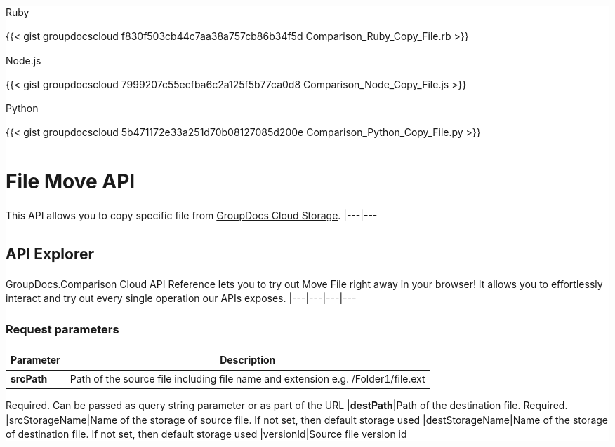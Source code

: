  Ruby




{{< gist groupdocscloud f830f503cb44c7aa38a757cb86b34f5d Comparison_Ruby_Copy_File.rb >}}







 Node.js




{{< gist groupdocscloud 7999207c55ecfba6c2a125f5b77ca0d8 Comparison_Node_Copy_File.js >}}







 Python




{{< gist groupdocscloud 5b471172e33a251d70b08127085d200e Comparison_Python_Copy_File.py >}}









# File Move API #

This API allows you to copy specific file from [GroupDocs Cloud Storage](https://dashboard.groupdocs.cloud/).
|---|---

## API Explorer ##

[GroupDocs.Comparison Cloud API Reference](https://apireference.groupdocs.cloud/comparison/#/) lets you to try out [Move File](https://apireference.groupdocs.cloud/comparison/#/File/MoveFile) right away in your browser! It allows you to effortlessly interact and try out every single operation our APIs exposes. 
|---|---|---|---

###  Request parameters ###

|Parameter|Description
|---|---
|**srcPath**|Path of the source file including file name and extension e.g. /Folder1/file.ext

Required. Can be passed as query string parameter or as part of the URL
|**destPath**|Path of the destination file. Required.
|srcStorageName|Name of the storage of source file. If not set, then default storage used
|destStorageName|Name of the storage of destination file. If not set, then default storage used
|versionId|Source file version id
